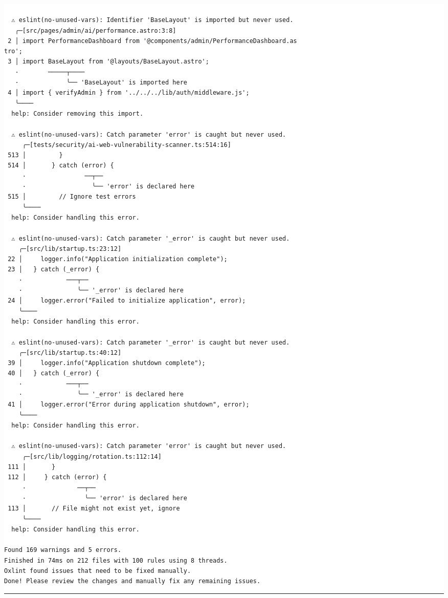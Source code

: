 ```

  ⚠ eslint(no-unused-vars): Identifier 'BaseLayout' is imported but never used.
   ╭─[src/pages/admin/ai/performance.astro:3:8]
 2 │ import PerformanceDashboard from '@components/admin/PerformanceDashboard.as
tro';
 3 │ import BaseLayout from '@layouts/BaseLayout.astro';
   ·        ─────┬────
   ·             ╰── 'BaseLayout' is imported here
 4 │ import { verifyAdmin } from '../../../lib/auth/middleware.js';
   ╰────
  help: Consider removing this import.

  ⚠ eslint(no-unused-vars): Catch parameter 'error' is caught but never used.
     ╭─[tests/security/ai-web-vulnerability-scanner.ts:514:16]
 513 │         }
 514 │       } catch (error) {
     ·                ──┬──
     ·                  ╰── 'error' is declared here
 515 │         // Ignore test errors
     ╰────
  help: Consider handling this error.

  ⚠ eslint(no-unused-vars): Catch parameter '_error' is caught but never used.
    ╭─[src/lib/startup.ts:23:12]
 22 │     logger.info("Application initialization complete");
 23 │   } catch (_error) {
    ·            ───┬──
    ·               ╰── '_error' is declared here
 24 │     logger.error("Failed to initialize application", error);
    ╰────
  help: Consider handling this error.

  ⚠ eslint(no-unused-vars): Catch parameter '_error' is caught but never used.
    ╭─[src/lib/startup.ts:40:12]
 39 │     logger.info("Application shutdown complete");
 40 │   } catch (_error) {
    ·            ───┬──
    ·               ╰── '_error' is declared here
 41 │     logger.error("Error during application shutdown", error);
    ╰────
  help: Consider handling this error.

  ⚠ eslint(no-unused-vars): Catch parameter 'error' is caught but never used.
     ╭─[src/lib/logging/rotation.ts:112:14]
 111 │       }
 112 │     } catch (error) {
     ·              ──┬──
     ·                ╰── 'error' is declared here
 113 │       // File might not exist yet, ignore
     ╰────
  help: Consider handling this error.

Found 169 warnings and 5 errors.
Finished in 74ms on 212 files with 100 rules using 8 threads.
Oxlint found issues that need to be fixed manually.
Done! Please review the changes and manually fix any remaining issues.

```

---